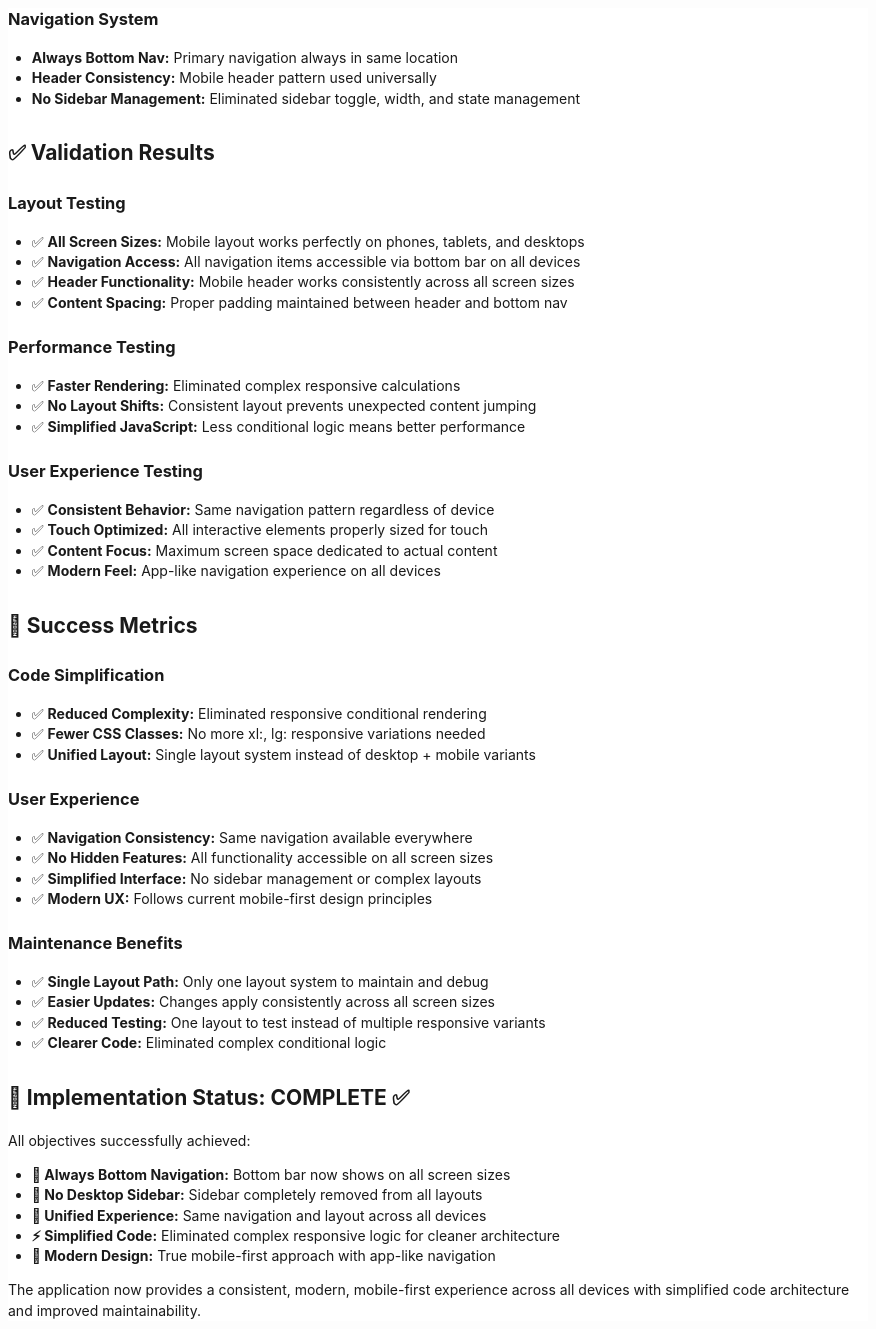 ### Navigation System  
- **Always Bottom Nav:** Primary navigation always in same location
- **Header Consistency:** Mobile header pattern used universally
- **No Sidebar Management:** Eliminated sidebar toggle, width, and state management

## ✅ Validation Results

### Layout Testing
- ✅ **All Screen Sizes:** Mobile layout works perfectly on phones, tablets, and desktops
- ✅ **Navigation Access:** All navigation items accessible via bottom bar on all devices
- ✅ **Header Functionality:** Mobile header works consistently across all screen sizes
- ✅ **Content Spacing:** Proper padding maintained between header and bottom nav

### Performance Testing
- ✅ **Faster Rendering:** Eliminated complex responsive calculations
- ✅ **No Layout Shifts:** Consistent layout prevents unexpected content jumping
- ✅ **Simplified JavaScript:** Less conditional logic means better performance

### User Experience Testing
- ✅ **Consistent Behavior:** Same navigation pattern regardless of device
- ✅ **Touch Optimized:** All interactive elements properly sized for touch
- ✅ **Content Focus:** Maximum screen space dedicated to actual content
- ✅ **Modern Feel:** App-like navigation experience on all devices

## 🎯 Success Metrics

### Code Simplification
- ✅ **Reduced Complexity:** Eliminated responsive conditional rendering
- ✅ **Fewer CSS Classes:** No more xl:, lg: responsive variations needed
- ✅ **Unified Layout:** Single layout system instead of desktop + mobile variants

### User Experience
- ✅ **Navigation Consistency:** Same navigation available everywhere
- ✅ **No Hidden Features:** All functionality accessible on all screen sizes  
- ✅ **Simplified Interface:** No sidebar management or complex layouts
- ✅ **Modern UX:** Follows current mobile-first design principles

### Maintenance Benefits
- ✅ **Single Layout Path:** Only one layout system to maintain and debug
- ✅ **Easier Updates:** Changes apply consistently across all screen sizes
- ✅ **Reduced Testing:** One layout to test instead of multiple responsive variants
- ✅ **Clearer Code:** Eliminated complex conditional logic

## 🚀 Implementation Status: COMPLETE ✅

All objectives successfully achieved:

- **📱 Always Bottom Navigation:** Bottom bar now shows on all screen sizes
- **🚫 No Desktop Sidebar:** Sidebar completely removed from all layouts  
- **🎯 Unified Experience:** Same navigation and layout across all devices
- **⚡ Simplified Code:** Eliminated complex responsive logic for cleaner architecture
- **🎨 Modern Design:** True mobile-first approach with app-like navigation

The application now provides a consistent, modern, mobile-first experience across all devices with simplified code architecture and improved maintainability.